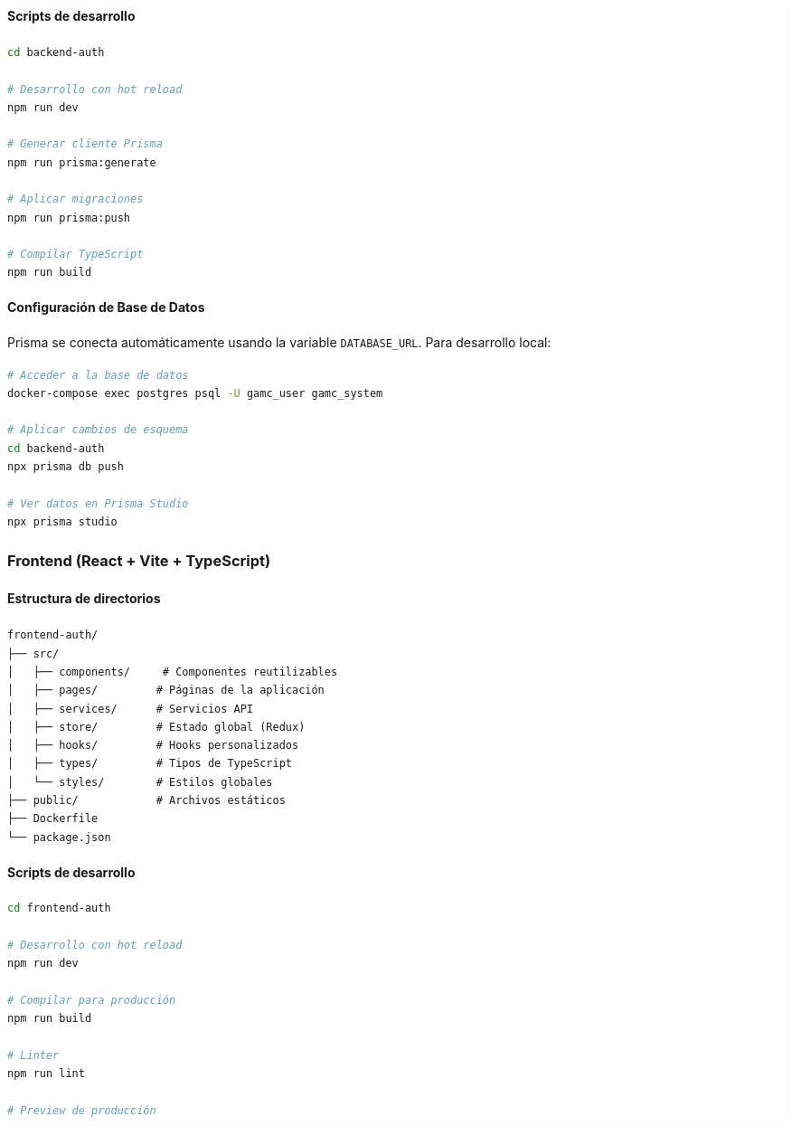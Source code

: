 #### Scripts de desarrollo
```bash
cd backend-auth

# Desarrollo con hot reload
npm run dev

# Generar cliente Prisma
npm run prisma:generate

# Aplicar migraciones
npm run prisma:push

# Compilar TypeScript
npm run build
```

#### Configuración de Base de Datos

Prisma se conecta automáticamente usando la variable `DATABASE_URL`. Para desarrollo local:

```bash
# Acceder a la base de datos
docker-compose exec postgres psql -U gamc_user gamc_system

# Aplicar cambios de esquema
cd backend-auth
npx prisma db push

# Ver datos en Prisma Studio
npx prisma studio
```

### Frontend (React + Vite + TypeScript)

#### Estructura de directorios
```
frontend-auth/
├── src/
│   ├── components/     # Componentes reutilizables
│   ├── pages/         # Páginas de la aplicación
│   ├── services/      # Servicios API
│   ├── store/         # Estado global (Redux)
│   ├── hooks/         # Hooks personalizados
│   ├── types/         # Tipos de TypeScript
│   └── styles/        # Estilos globales
├── public/            # Archivos estáticos
├── Dockerfile
└── package.json
```

#### Scripts de desarrollo
```bash
cd frontend-auth

# Desarrollo con hot reload
npm run dev

# Compilar para producción
npm run build

# Linter
npm run lint

# Preview de producción
```